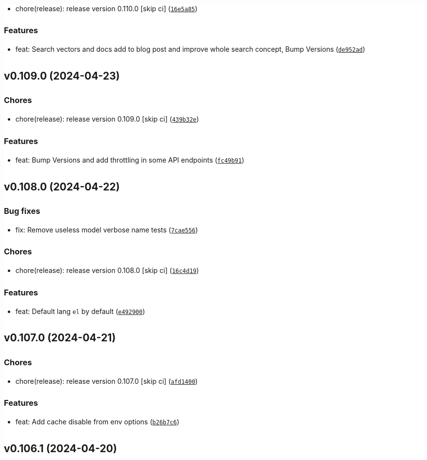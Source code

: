 * chore(release): release version 0.110.0 [skip ci] ([`16e5a85`](https://github.com/vasilistotskas/grooveshop-django-api/commit/16e5a85271ee97467be3804ab8d210bc7fd45640))

### Features

* feat: Search vectors and docs add to blog post and improve whole search concept, Bump Versions ([`de952ad`](https://github.com/vasilistotskas/grooveshop-django-api/commit/de952ad31b029f090ea7c8414ad7fbcfb1a40e90))

## v0.109.0 (2024-04-23)

### Chores

* chore(release): release version 0.109.0 [skip ci] ([`439b32e`](https://github.com/vasilistotskas/grooveshop-django-api/commit/439b32e514a2c3fada2b816f0f7005ad1cae49b9))

### Features

* feat: Bump Versions and add throttling in some API endpoints ([`fc49b91`](https://github.com/vasilistotskas/grooveshop-django-api/commit/fc49b91773fc7356e6b8014ace09befd11c0e856))

## v0.108.0 (2024-04-22)

### Bug fixes

* fix: Remove useless model verbose name tests ([`7cae556`](https://github.com/vasilistotskas/grooveshop-django-api/commit/7cae55669481245413339039c9404a5bb7d0c55d))

### Chores

* chore(release): release version 0.108.0 [skip ci] ([`16c4d19`](https://github.com/vasilistotskas/grooveshop-django-api/commit/16c4d19243c7a0896f22488bc666f7cc5ae50f32))

### Features

* feat: Default lang `el` by default ([`e492900`](https://github.com/vasilistotskas/grooveshop-django-api/commit/e4929006cf0ef7626fc27ec27813c5ebd5c6153b))

## v0.107.0 (2024-04-21)

### Chores

* chore(release): release version 0.107.0 [skip ci] ([`afd1400`](https://github.com/vasilistotskas/grooveshop-django-api/commit/afd14007092ab901520778db02f2b8f0372dbb6a))

### Features

* feat: Add cache disable from env options ([`b26b7c6`](https://github.com/vasilistotskas/grooveshop-django-api/commit/b26b7c6397eb566086cc67edbba957f6438da3e0))

## v0.106.1 (2024-04-20)
